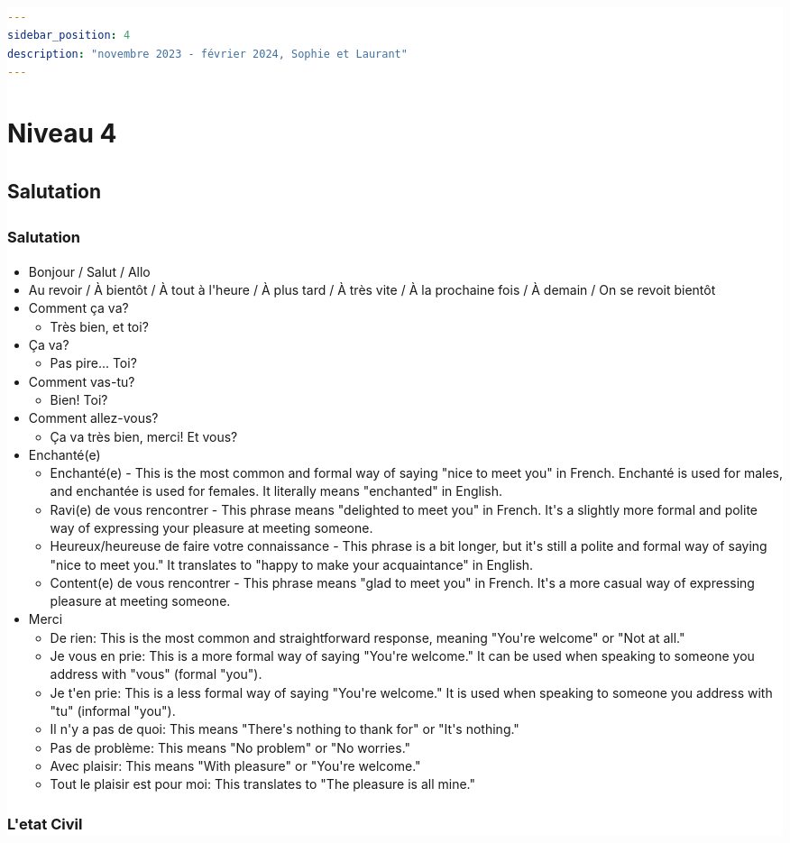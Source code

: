 ```yaml
---
sidebar_position: 4
description: "novembre 2023 - février 2024, Sophie et Laurant"
---
```


# Niveau 4

## Salutation

### Salutation

- Bonjour / Salut / Allo
- Au revoir / À bientôt / À tout à l'heure / À plus tard / À très vite / À la prochaine fois / À demain / On se revoit bientôt
- Comment ça va?
  - Très bien, et toi?
- Ça va?
  - Pas pire... Toi?
- Comment vas-tu?
  - Bien! Toi?
- Comment allez-vous?
  - Ça va très bien, merci! Et vous?
- Enchanté(e)
  - Enchanté(e) - This is the most common and formal way of saying "nice to meet you" in French. Enchanté is used for males, and enchantée is used for females. It literally means "enchanted" in English.
  - Ravi(e) de vous rencontrer - This phrase means "delighted to meet you" in French. It's a slightly more formal and polite way of expressing your pleasure at meeting someone.
  - Heureux/heureuse de faire votre connaissance - This phrase is a bit longer, but it's still a polite and formal way of saying "nice to meet you." It translates to "happy to make your acquaintance" in English.
  - Content(e) de vous rencontrer - This phrase means "glad to meet you" in French. It's a more casual way of expressing pleasure at meeting someone.
- Merci
  - De rien: This is the most common and straightforward response, meaning "You're welcome" or "Not at all."
  - Je vous en prie: This is a more formal way of saying "You're welcome." It can be used when speaking to someone you address with "vous" (formal "you").
  - Je t'en prie: This is a less formal way of saying "You're welcome." It is used when speaking to someone you address with "tu" (informal "you").
  - Il n'y a pas de quoi: This means "There's nothing to thank for" or "It's nothing."
  - Pas de problème: This means "No problem" or "No worries."
  - Avec plaisir: This means "With pleasure" or "You're welcome."
  - Tout le plaisir est pour moi: This translates to "The pleasure is all mine."

### L'etat Civil
